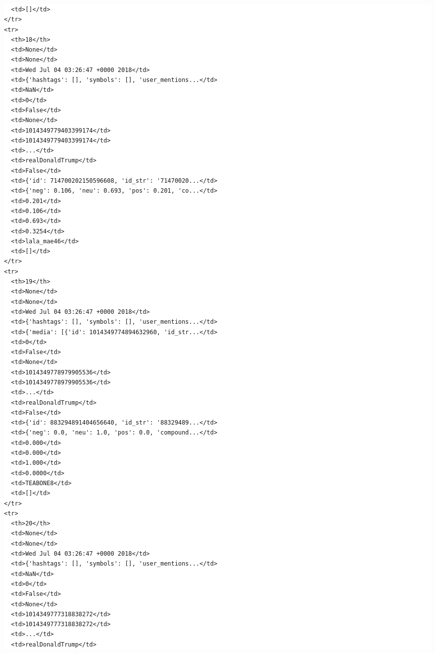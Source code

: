       <td>[]</td>
    </tr>
    <tr>
      <th>18</th>
      <td>None</td>
      <td>None</td>
      <td>Wed Jul 04 03:26:47 +0000 2018</td>
      <td>{'hashtags': [], 'symbols': [], 'user_mentions...</td>
      <td>NaN</td>
      <td>0</td>
      <td>False</td>
      <td>None</td>
      <td>1014349779403399174</td>
      <td>1014349779403399174</td>
      <td>...</td>
      <td>realDonaldTrump</td>
      <td>False</td>
      <td>{'id': 714700202150596608, 'id_str': '71470020...</td>
      <td>{'neg': 0.106, 'neu': 0.693, 'pos': 0.201, 'co...</td>
      <td>0.201</td>
      <td>0.106</td>
      <td>0.693</td>
      <td>0.3254</td>
      <td>lala_mae46</td>
      <td>[]</td>
    </tr>
    <tr>
      <th>19</th>
      <td>None</td>
      <td>None</td>
      <td>Wed Jul 04 03:26:47 +0000 2018</td>
      <td>{'hashtags': [], 'symbols': [], 'user_mentions...</td>
      <td>{'media': [{'id': 1014349774894632960, 'id_str...</td>
      <td>0</td>
      <td>False</td>
      <td>None</td>
      <td>1014349778979905536</td>
      <td>1014349778979905536</td>
      <td>...</td>
      <td>realDonaldTrump</td>
      <td>False</td>
      <td>{'id': 883294891404656640, 'id_str': '88329489...</td>
      <td>{'neg': 0.0, 'neu': 1.0, 'pos': 0.0, 'compound...</td>
      <td>0.000</td>
      <td>0.000</td>
      <td>1.000</td>
      <td>0.0000</td>
      <td>TEABONE8</td>
      <td>[]</td>
    </tr>
    <tr>
      <th>20</th>
      <td>None</td>
      <td>None</td>
      <td>Wed Jul 04 03:26:47 +0000 2018</td>
      <td>{'hashtags': [], 'symbols': [], 'user_mentions...</td>
      <td>NaN</td>
      <td>0</td>
      <td>False</td>
      <td>None</td>
      <td>1014349777318838272</td>
      <td>1014349777318838272</td>
      <td>...</td>
      <td>realDonaldTrump</td>